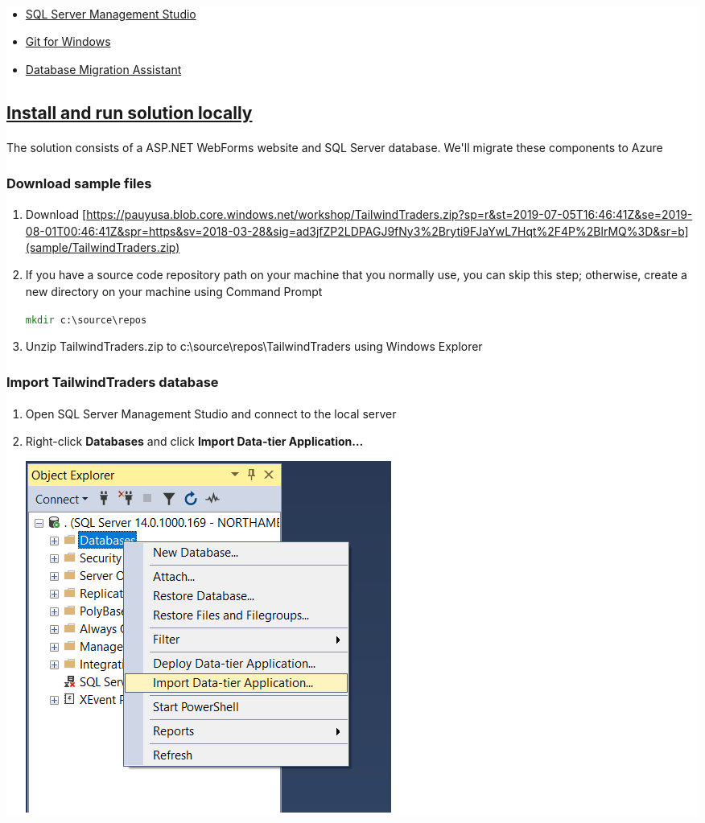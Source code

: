 - [SQL Server Management Studio](https://docs.microsoft.com/en-us/sql/ssms/download-sql-server-management-studio-ssms?view=sql-server-2017)

- [Git for Windows](https://git-scm.com/downloads)

- [Database Migration Assistant](https://www.microsoft.com/en-us/download/details.aspx?id=53595)

## [Install and run solution locally](install-and-run-solution-locally)

The solution consists of a ASP.NET WebForms website and SQL Server database. We'll migrate these components to Azure

### Download sample files

1. Download [https://pauyusa.blob.core.windows.net/workshop/TailwindTraders.zip?sp=r&st=2019-07-05T16:46:41Z&se=2019-08-01T00:46:41Z&spr=https&sv=2018-03-28&sig=ad3jfZP2LDPAGJ9fNy3%2Bryti9FJaYwL7Hqt%2F4P%2BlrMQ%3D&sr=b](sample/TailwindTraders.zip)

1. If you have a source code repository path on your machine that you normally use, you can skip this step; otherwise, create a new directory on your machine using Command Prompt

    ```cmd
    mkdir c:\source\repos
    ```

1. Unzip TailwindTraders.zip to c:\source\repos\TailwindTraders using Windows Explorer

### Import TailwindTraders database

1. Open SQL Server Management Studio and connect to the local server

1. Right-click **Databases** and click **Import Data-tier Application…**

    ![Import data tier](images/02.png)
